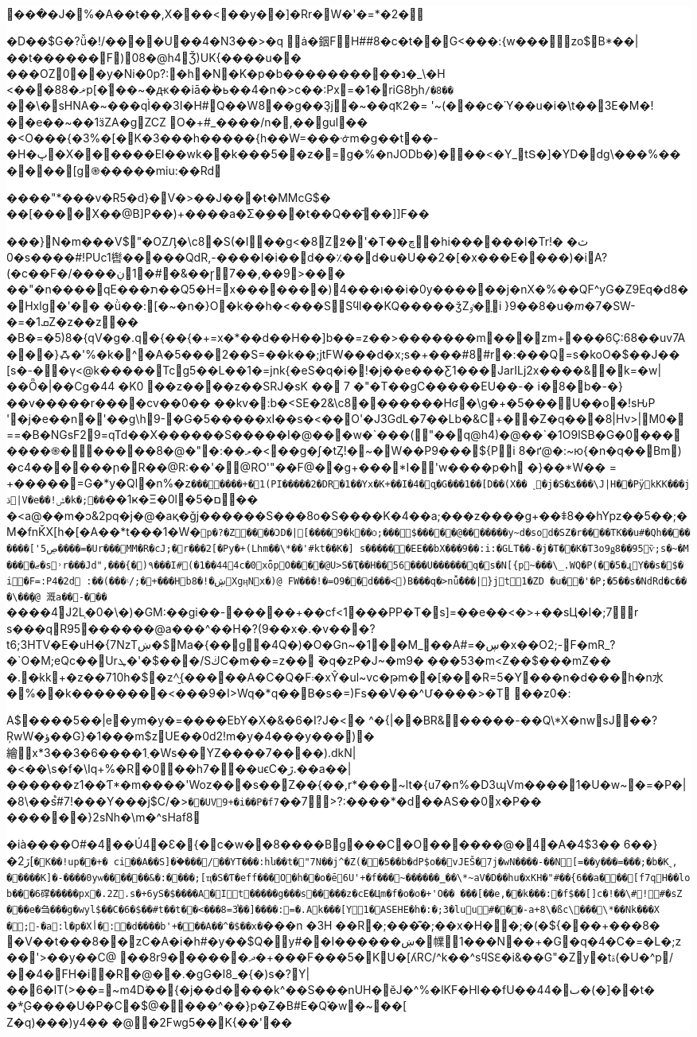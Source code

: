  ���ּ�J�%�A��t��,X���<��y��]�Rr�W�'�=\*�2�
 
 �D��$G�?ǚ�!/����U��4�N3��>�q ȧ�銦FH#ֺ#8�c�t��G<���:{w���zo$B\*��|��t������ F)08�@h4Ǯ)UK{����u��
���OZ0��y�Ni�0p?:\�h�N�K�p�b����������נ�\_\�H <���88�ޜp[�֒� �~�ԫ��iā�ܑ�ь��4�n�>c��:Px=�1�riG8Ϧh`/�8��`��\�sHNA�~���qÌ��3I�H#Q��W8��g��Ҙj�~��qҞ2�=
'~(���c�Ύ��u�i�\t��3E�M�!��e��~��1ӟZA�gZCZ
O�+#\_����/n�,��gul� �
�<O���{�3%�[�K�3���h�����{h��W=���ᣈm�g��t��-�H�ڀ�X������El�� wk��k���5��z�=g�%�nJODb�)���<�Y\_tՏ�]�YD�dg\���%������[g֎�����miu:��Rd
 
 ����"\*���v�R5�d}� V�>��J���t�MMcG$�
��[����X��@B]P��)+����a�Σ�ި���t��Q��̄��]]F��
 
 ���}N�m���V$"�OZԒ�\c8�S(�I��g<�8Z߶�'�T��ڇ�hi������l�Trث� �!�0s����#!PUc1辔�����QdR,-����I�i��d��٪��d�u�U��2�[�x���E��� �)� iA?(�c��F�ڹ����/1�#�&��ɼ7��,��9>��� ��"�n����qE���ת��Q5�H=x�������)ו���4��i�0y������j�nX�%��QF^yG�Z9Eq�d8��֐Hxlg�'��
�ǜ��:[�~�n�}O�k��h�<��� S\Sϥl��KQ�� ���ǯZٶ�ָi }9��؜�8u�$m�7$� SW-�=�ܩ1Z�z��z��
�B�=�5)8�{qV�g�.q�{��{�+=x�\*�� d��H��]b��=z��>������$�%�D/�նu�Mg�74HRSu ��q�^�T�F�G|�Lk$m���zm+���6Ҫ:68��uv7A���}ꗈ�'%�k�^�A�5���2��S=��k��;jtFW���d�x;s�+���#8#r �:���Q=s�koO�$��J�� [s�-��ү<@ k�����Tcg5��L��1�=jnk{�eS�q�i�!�j��e���Ƹ1���JarILj2x����&�k=�w|��Ȫ�|��Cg�44 �K0 ��z����z��SRJ�sK
�� 7
�"�T��gC�����EU��-� i�8�b�-�}��v�����r����cv��0�� ��kv�׮:b�<SE�2&\c8������ �Hʛ�\g�+�5���U��o�!sԊP '�j�e��n�'��g\h9-�G�5�����xI��s�<��O'�JЗGdL�7��Lb�&C+��Z�q���8|Hv>|M0�==�B�NGsF29=qTd��X������S�����I�@���w�`���("��q@h4)�@�� `�1O9lSB�G�0�������֍������ލ��:�"�@�8�<��g�ʃ�tȤ!�~�W��P9���${Pi
8�ґ@�:~ю{�n�q��Bm)
�c4������ր�R��@R:��'�@RO'"��F@��g+���\*I�'w����p�h �}��\*W$��=+��%�׳²U�ʌ�r3��|I�$���=G�\*y�Ql�n%�z`�������+�1(PI�����2�DR�1��Yx�K+��I�4�q֢�G���1��[D��(X��
˻�j�S�ݎ���\J|H��PÿkKK���jڌ|V�e��!ݜ�k�;ؗ��`��1ҝ�Ξ�0l�ם�5�� �<a@��m�ͻ&2pq�j� @�aқ�ǧj������S���8o�S��� �K�4��a;���z����g+��⹋8��hYpz��5��;�M�fnǨX[h�[�A��\*t���1�W�`p�?�Z����ϽD�|[����9�k��ѻ;���$�����@�������y~d�sod�SZ�r����TK��u#�Qh��������['ڝ5����=�Ur���MM�R�cJ;�r���2[�Py�+(Lһm��\*��'#kt��K�] s������EE��bX���9��:i:�GLT��-�j�T��K�T3o9ǥ8� �95ѷ;s�~�M����ޒ�s˒r���Jd",���{�)۹���I#(�1��444c�0xȫpO����@U>S�Ҭ��H��56���U������q�s�N[{p~���\_.WQ�P(��5�ɻY��s�$�i�F=:P4�2d
:��(���۽/;�+���Hb8�!�ڜXgӊNx�)@
FW���!�=O9��d���<)B�� �q�>nǚ̽���|}jt1�ZD
�u��'�P;�5��s�NdRd�c���\��ި�@ 溉a��-���`����4۟J2L֤�0�\�)�GM:��gi��-�����+��cf<1���PP�T�s]=��e��<�>+��sЦ�I�;7r
s���qR95������@a���^��H�?(9��х�.�v���?t6;3HTV�E�uH�{7NzTښ�$Ma�{��g�4Q�)�O�Gn~�1��M\_��A#=�ڛ�x��O2;-F�mR\_?�`O�M;eQc��Urܛ�'�$���/SڬC�m��=z��
̄�q�zP�J~�m9� ���53�m<Z��$� ��mZ�� �.�ּkk+�z��710h�$ �z^̮{�����A�C�Q�F܃�xŶ�ul~vc�թm��[׃���R=5�Y���n�d���h�n水�%��k��������<���9�I>Wq�\*q��B�s�=)Fs��V��^Մ����>�T ��z0�:
 
 A$����5��|e�ym�y�=����EbY�X�&�6�I?J�<�
^�{|��BR&�� ���-��Q\*X�nwsJ��?ŖwW�ؤ��G}�1���m$zUE��0d2!m�y�4���y���)�
繪x\*܂1����6�3��3�Ws��YZ����7����).dkN|�<��\s�f�\Iq+%�R�0��h7���uϵC�ڙ.��a��|������z1��Ƭ\*�m����'Woz���s��Z��{��,r\*���~lt�{u7�п%�D3պVm����1�U�w~�=�P�|�8\��s֩#7!���Y���j$C/�>`��UV9+�i��P�f7`��7>?:����\*�d��AS��0x�P�� ������}2sNh�\m�^sHaf8
 
 �ià�� ��O#�4��Ú4�Ɛ�{�c�w��8����B g���C�O������@ �4�A�4$3��
 6��}�2ڒ[`�K��!up��+� ci��A��S]��ٙ���/��YT���:hն��t�"7N��j^�Z(��5��b�dP$o��vJEŠ�7j�wN����-��N[=��y���=���;�b�K˷,�����K]�-����0yѡ������&�:����;[ҵ�S�Ƭ�eff���O�h��o�ē6U'+�f���~������̳��\*~aV�D��hu�xKH�"#��{6��a���[f7qH��lob���6礃�����px�.2Z.s�+6yS�$����A�It�����g���s�����z�cE�Цm�f�o�o�+'O��
���[��e,��k���:�f$��[]c�!��\#!#�sZ���e�刍���g�wyl$��C�6�$��#t��t��<���8=3֯��]����:=�.Ak���[Y1�ASEHE�h�:�;3�luu#���-a+8\�ßc\���\*��Nk���X�;-�a:l�p�Xأ�:�d����b'+���A��^�$��x�`���n �3H
 ��R�;���͊�;��x�H��; �(�${���+���8� �V��t���8��zC�A�i�h#�y��$Q�y#��I������ښ�㡤1���N��+�G�q�4�C�=�L �;z��'>��y��C@ ��8r9������ދ �+���F���5�KU�[ʎRC/^k��^sϥSԐ�i&��G"�Zy�tۃ(�U�^p/��4�FH�i�R�@��.�gG�l8\_�{�)s�?Y|��6� lT(>��=~m4Dۖ��{�j��d����k^��S���nUH�ӗJ�^%�lKF�Hl��fU��4ٮ�4�(�]��t�
�\*̢G ����U�P�C�$@����^��}p�Z�B#E�Q֕�w�~��[\
Z�q)���)y4�� 
�@�2Fwg5��K{��'��